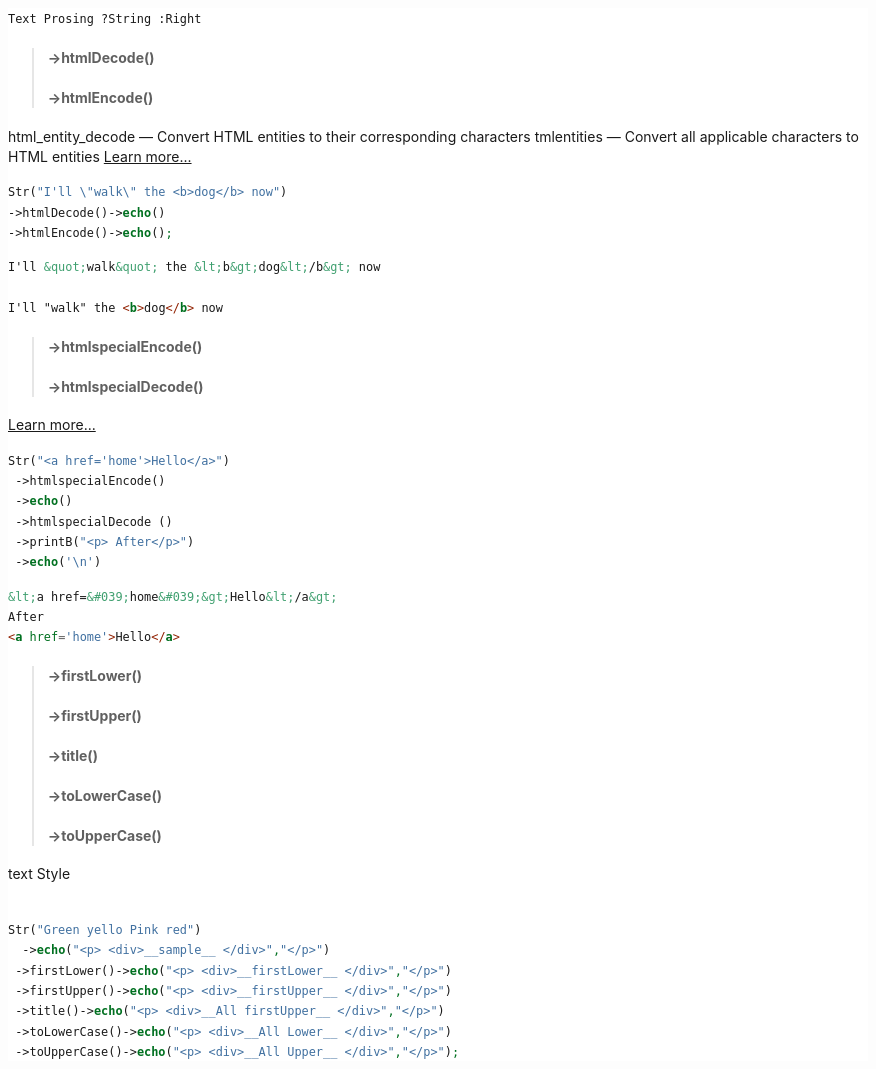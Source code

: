 ```html
Text Prosing ?String :Right
```


> #### ->htmlDecode()
> #### ->htmlEncode()
html_entity_decode — Convert HTML entities to their corresponding characters
tmlentities — Convert all applicable characters to HTML entities
  [Learn more...](https://www.php.net/manual/en/function.html-entity-decode.php)
```php
Str("I'll \"walk\" the <b>dog</b> now")
->htmlDecode()->echo()
->htmlEncode()->echo();

```

```html
I'll &quot;walk&quot; the &lt;b&gt;dog&lt;/b&gt; now

I'll "walk" the <b>dog</b> now
```

> #### ->htmlspecialEncode()
> #### ->htmlspecialDecode()
[Learn more...](https://www.php.net/manual/en/function.htmlspecialchars-decode.php)
```php
Str("<a href='home'>Hello</a>")
 ->htmlspecialEncode()
 ->echo()
 ->htmlspecialDecode ()
 ->printB("<p> After</p>")
 ->echo('\n')

```

```html
&lt;a href=&#039;home&#039;&gt;Hello&lt;/a&gt;
After
<a href='home'>Hello</a>
```

> #### ->firstLower()
> #### ->firstUpper()
> #### ->title()
> #### ->toLowerCase()
> #### ->toUpperCase()
text Style
```php

Str("Green yello Pink red")
  ->echo("<p> <div>__sample__ </div>","</p>")
 ->firstLower()->echo("<p> <div>__firstLower__ </div>","</p>")
 ->firstUpper()->echo("<p> <div>__firstUpper__ </div>","</p>")
 ->title()->echo("<p> <div>__All firstUpper__ </div>","</p>")
 ->toLowerCase()->echo("<p> <div>__All Lower__ </div>","</p>")
 ->toUpperCase()->echo("<p> <div>__All Upper__ </div>","</p>");

```
